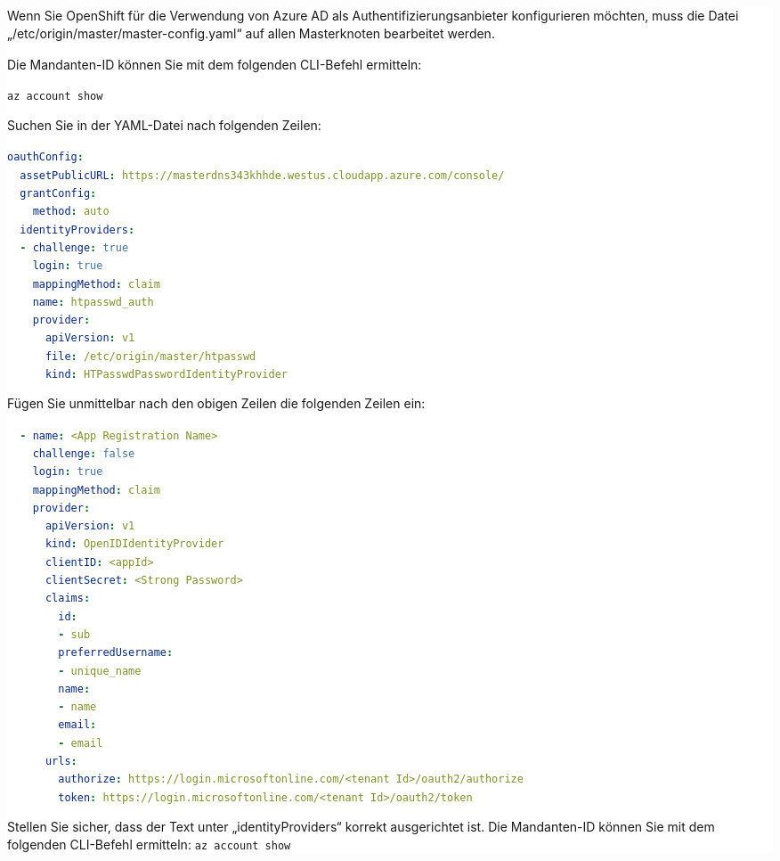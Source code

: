 Wenn Sie OpenShift für die Verwendung von Azure AD als Authentifizierungsanbieter konfigurieren möchten, muss die Datei „/etc/origin/master/master-config.yaml“ auf allen Masterknoten bearbeitet werden.

Die Mandanten-ID können Sie mit dem folgenden CLI-Befehl ermitteln:

```azurecli
az account show
```

Suchen Sie in der YAML-Datei nach folgenden Zeilen:

```yaml
oauthConfig:
  assetPublicURL: https://masterdns343khhde.westus.cloudapp.azure.com/console/
  grantConfig:
    method: auto
  identityProviders:
  - challenge: true
    login: true
    mappingMethod: claim
    name: htpasswd_auth
    provider:
      apiVersion: v1
      file: /etc/origin/master/htpasswd
      kind: HTPasswdPasswordIdentityProvider
```

Fügen Sie unmittelbar nach den obigen Zeilen die folgenden Zeilen ein:

```yaml
  - name: <App Registration Name>
    challenge: false
    login: true
    mappingMethod: claim
    provider:
      apiVersion: v1
      kind: OpenIDIdentityProvider
      clientID: <appId>
      clientSecret: <Strong Password>
      claims:
        id:
        - sub
        preferredUsername:
        - unique_name
        name:
        - name
        email:
        - email
      urls:
        authorize: https://login.microsoftonline.com/<tenant Id>/oauth2/authorize
        token: https://login.microsoftonline.com/<tenant Id>/oauth2/token
```

Stellen Sie sicher, dass der Text unter „identityProviders“ korrekt ausgerichtet ist. Die Mandanten-ID können Sie mit dem folgenden CLI-Befehl ermitteln: ```az account show```
